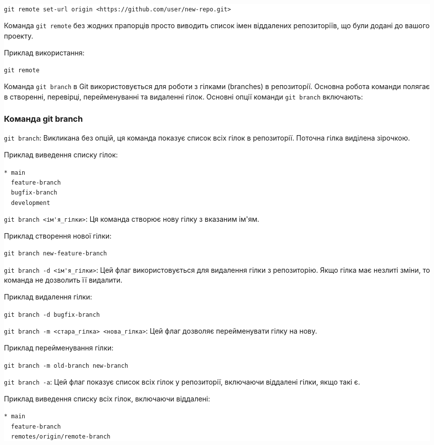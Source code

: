 ```
git remote set-url origin <https://github.com/user/new-repo.git>
```

Команда `git remote` без жодних прапорців просто виводить список імен віддалених репозиторіїв, що були додані до вашого проекту.

Приклад використання:

```
git remote
```

Команда `git branch` в Git використовується для роботи з гілками (branches) в репозиторії. Основна робота команди полягає в створенні, перевірці, перейменуванні та видаленні гілок. Основні опції команди `git branch` включають:

### Команда git branch

`git branch`: Викликана без опцій, ця команда показує список всіх гілок в репозиторії. Поточна гілка виділена зірочкою.

Приклад виведення списку гілок:

```
* main
  feature-branch
  bugfix-branch
  development
```

`git branch <ім'я_гілки>`: Ця команда створює нову гілку з вказаним ім'ям.

Приклад створення нової гілки:

```
git branch new-feature-branch
```

`git branch -d <ім'я_гілки>`: Цей флаг використовується для видалення гілки з репозиторію. Якщо гілка має незлиті зміни, то команда не дозволить її видалити.

Приклад видалення гілки:

```
git branch -d bugfix-branch
```

`git branch -m <стара_гілка> <нова_гілка>`: Цей флаг дозволяє перейменувати гілку на нову.

Приклад перейменування гілки:

```
git branch -m old-branch new-branch
```

`git branch -a`: Цей флаг показує список всіх гілок у репозиторії, включаючи віддалені гілки, якщо такі є.

Приклад виведення списку всіх гілок, включаючи віддалені:

```
* main
  feature-branch
  remotes/origin/remote-branch
```
